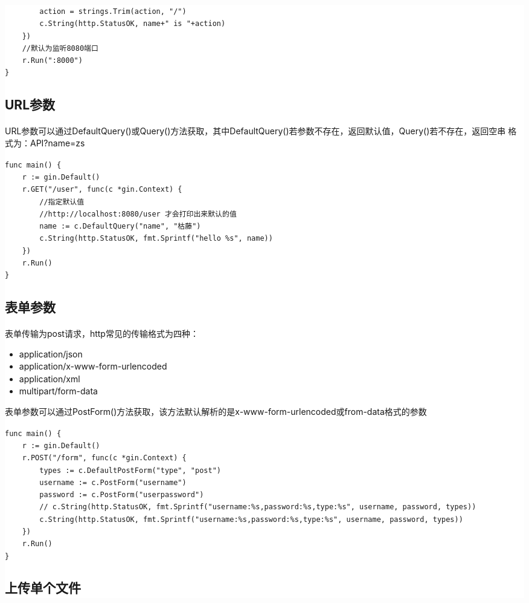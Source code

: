 ```
        action = strings.Trim(action, "/")
        c.String(http.StatusOK, name+" is "+action)
    })
    //默认为监听8080端口
    r.Run(":8000")
}
```

## URL参数

URL参数可以通过DefaultQuery()或Query()方法获取，其中DefaultQuery()若参数不存在，返回默认值，Query()若不存在，返回空串
格式为：API?name=zs
```
func main() {
    r := gin.Default()
    r.GET("/user", func(c *gin.Context) {
        //指定默认值
        //http://localhost:8080/user 才会打印出来默认的值
        name := c.DefaultQuery("name", "枯藤")
        c.String(http.StatusOK, fmt.Sprintf("hello %s", name))
    })
    r.Run()
}
```
## 表单参数

表单传输为post请求，http常见的传输格式为四种：

* application/json
* application/x-www-form-urlencoded
* application/xml
* multipart/form-data

表单参数可以通过PostForm()方法获取，该方法默认解析的是x-www-form-urlencoded或from-data格式的参数
```
func main() {
    r := gin.Default()
    r.POST("/form", func(c *gin.Context) {
        types := c.DefaultPostForm("type", "post")
        username := c.PostForm("username")
        password := c.PostForm("userpassword")
        // c.String(http.StatusOK, fmt.Sprintf("username:%s,password:%s,type:%s", username, password, types))
        c.String(http.StatusOK, fmt.Sprintf("username:%s,password:%s,type:%s", username, password, types))
    })
    r.Run()
}
```
## 上传单个文件
